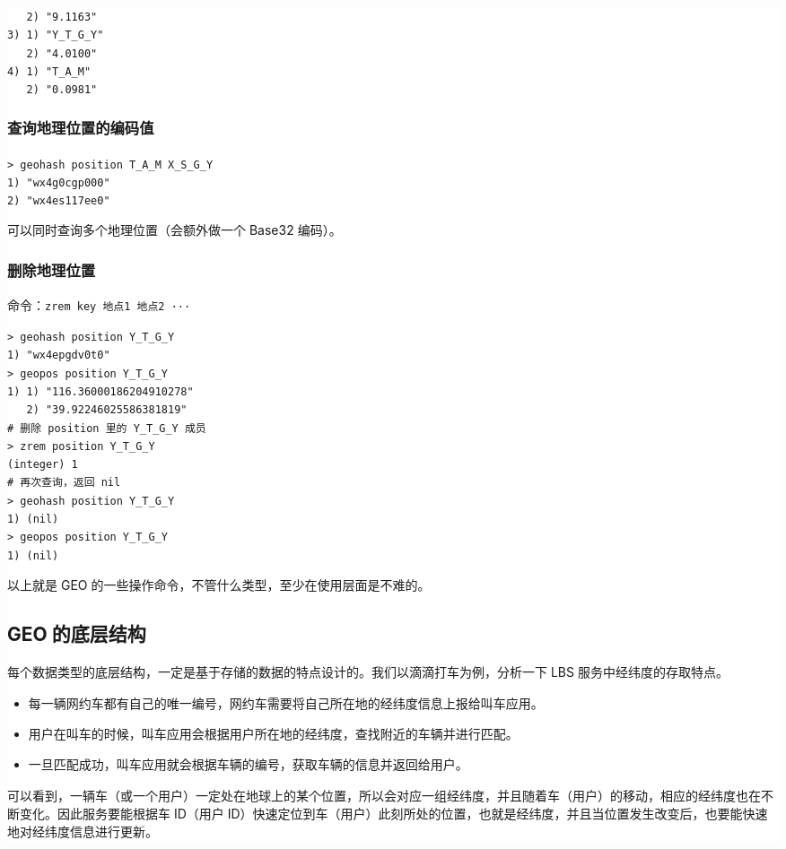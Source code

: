 ```shell
   2) "9.1163"
3) 1) "Y_T_G_Y"
   2) "4.0100"
4) 1) "T_A_M"
   2) "0.0981"
```



### 查询地理位置的编码值

```shell
> geohash position T_A_M X_S_G_Y
1) "wx4g0cgp000"
2) "wx4es117ee0"
```

可以同时查询多个地理位置（会额外做一个 Base32 编码）。

### 删除地理位置

命令：`zrem key 地点1 地点2 ···`

```shell
> geohash position Y_T_G_Y
1) "wx4epgdv0t0"
> geopos position Y_T_G_Y
1) 1) "116.36000186204910278"
   2) "39.92246025586381819"
# 删除 position 里的 Y_T_G_Y 成员
> zrem position Y_T_G_Y
(integer) 1
# 再次查询，返回 nil
> geohash position Y_T_G_Y
1) (nil)
> geopos position Y_T_G_Y
1) (nil)
```

以上就是 GEO 的一些操作命令，不管什么类型，至少在使用层面是不难的。



## GEO 的底层结构

每个数据类型的底层结构，一定是基于存储的数据的特点设计的。我们以滴滴打车为例，分析一下 LBS 服务中经纬度的存取特点。

- 每一辆网约车都有自己的唯一编号，网约车需要将自己所在地的经纬度信息上报给叫车应用。

- 用户在叫车的时候，叫车应用会根据用户所在地的经纬度，查找附近的车辆并进行匹配。

- 一旦匹配成功，叫车应用就会根据车辆的编号，获取车辆的信息并返回给用户。

  

可以看到，一辆车（或一个用户）一定处在地球上的某个位置，所以会对应一组经纬度，并且随着车（用户）的移动，相应的经纬度也在不断变化。因此服务要能根据车 ID（用户 ID）快速定位到车（用户）此刻所处的位置，也就是经纬度，并且当位置发生改变后，也要能快速地对经纬度信息进行更新。
